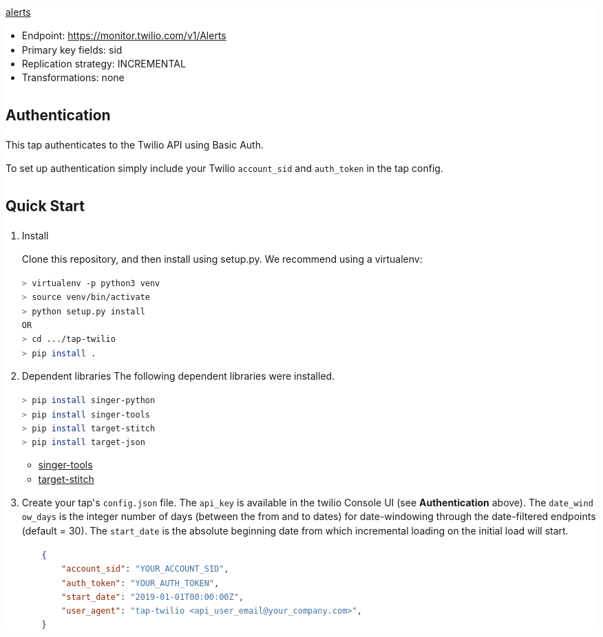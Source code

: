 
[alerts](https://www.twilio.com/docs/usage/monitor-alert#read-multiple-alert-resources)
- Endpoint: https://monitor.twilio.com/v1/Alerts
- Primary key fields: sid
- Replication strategy: INCREMENTAL
- Transformations: none


## Authentication
This tap authenticates to the Twilio API using Basic Auth.

To set up authentication simply include your Twilio `account_sid` and `auth_token` in the tap config.


## Quick Start

1. Install

    Clone this repository, and then install using setup.py. We recommend using a virtualenv:

    ```bash
    > virtualenv -p python3 venv
    > source venv/bin/activate
    > python setup.py install
    OR
    > cd .../tap-twilio
    > pip install .
    ```
2. Dependent libraries
    The following dependent libraries were installed.
    ```bash
    > pip install singer-python
    > pip install singer-tools
    > pip install target-stitch
    > pip install target-json
    
    ```
    - [singer-tools](https://github.com/singer-io/singer-tools)
    - [target-stitch](https://github.com/singer-io/target-stitch)

3. Create your tap's `config.json` file. The `api_key` is available in the twilio Console UI (see **Authentication** above). The `date_window_days` is the integer number of days (between the from and to dates) for date-windowing through the date-filtered endpoints (default = 30). The `start_date` is the absolute beginning date from which incremental loading on the initial load will start.

    ```json
        {
            "account_sid": "YOUR_ACCOUNT_SID",
            "auth_token": "YOUR_AUTH_TOKEN",
            "start_date": "2019-01-01T00:00:00Z",
            "user_agent": "tap-twilio <api_user_email@your_company.com>",
        }
    ```
    